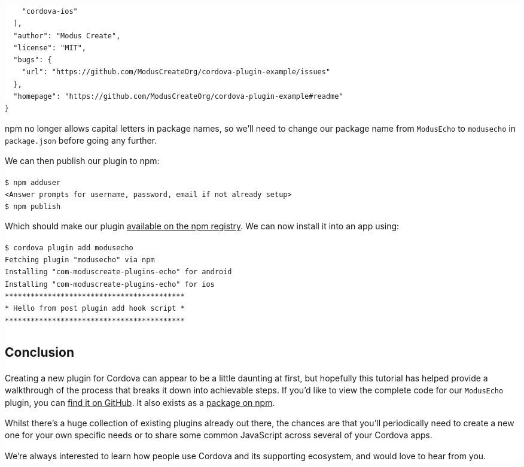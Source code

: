 ```
    "cordova-ios"
  ],
  "author": "Modus Create",
  "license": "MIT",
  "bugs": {
    "url": "https://github.com/ModusCreateOrg/cordova-plugin-example/issues"
  },
  "homepage": "https://github.com/ModusCreateOrg/cordova-plugin-example#readme"
}
```

npm no longer allows capital letters in package names, so we’ll need to change our package name from `ModusEcho` to `modusecho` in `package.json` before going any further.

We can then publish our plugin to npm:

```
$ npm adduser
<Answer prompts for username, password, email if not already setup>
$ npm publish
```

Which should make our plugin [available on the npm registry](https://www.npmjs.com/package/modusecho). We can now install it into an app using:

```
$ cordova plugin add modusecho
Fetching plugin "modusecho" via npm
Installing "com-moduscreate-plugins-echo" for android
Installing "com-moduscreate-plugins-echo" for ios
******************************************
* Hello from post plugin add hook script *
******************************************
```

## Conclusion

Creating a new plugin for Cordova can appear to be a little daunting at first, but hopefully this tutorial has helped provide a walkthrough of the process that breaks it down into achievable steps. If you’d like to view the complete code for our `ModusEcho` plugin, you can [find it on GitHub](https://github.com/ModusCreateOrg/cordova-plugin-example). It also exists as a [package on npm](https://www.npmjs.com/package/modusecho).

Whilst there’s a huge collection of existing plugins already out there, the chances are that you’ll periodically need to create a new one for your own specific needs or to share some common JavaScript across several of your Cordova apps.

We’re always interested to learn how people use Cordova and its supporting ecosystem, and would love to hear from you.